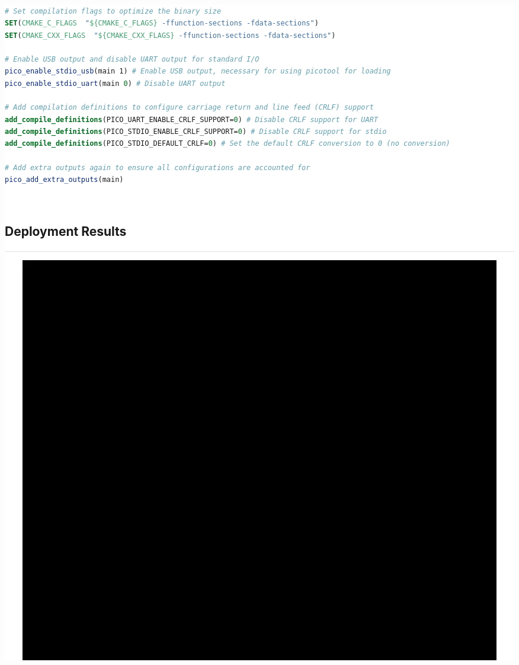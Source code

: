 ```cmake
# Set compilation flags to optimize the binary size
SET(CMAKE_C_FLAGS  "${CMAKE_C_FLAGS} -ffunction-sections -fdata-sections")
SET(CMAKE_CXX_FLAGS  "${CMAKE_CXX_FLAGS} -ffunction-sections -fdata-sections")

# Enable USB output and disable UART output for standard I/O
pico_enable_stdio_usb(main 1) # Enable USB output, necessary for using picotool for loading
pico_enable_stdio_uart(main 0) # Disable UART output

# Add compilation definitions to configure carriage return and line feed (CRLF) support
add_compile_definitions(PICO_UART_ENABLE_CRLF_SUPPORT=0) # Disable CRLF support for UART
add_compile_definitions(PICO_STDIO_ENABLE_CRLF_SUPPORT=0) # Disable CRLF support for stdio
add_compile_definitions(PICO_STDIO_DEFAULT_CRLF=0) # Set the default CRLF conversion to 0 (no conversion)

# Add extra outputs again to ensure all configurations are accounted for
pico_add_extra_outputs(main)

```

<br>

## Deployment Results
<hr style="height: 1px; background-color: #dfe2e5; border: none;">

<div style="display: flex; justify-content: center;">
    <img src="/config/assets/images/Micro-ROS/pico_subscriber_template_deployment.webp" style="background: transparent;" >
</div>
